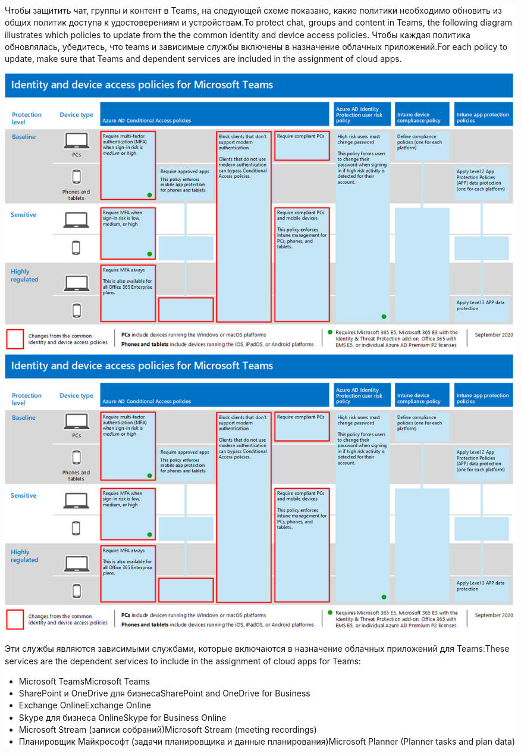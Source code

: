 <span data-ttu-id="d628d-121">Чтобы защитить чат, группы и контент в Teams, на следующей схеме показано, какие политики необходимо обновить из общих политик доступа к удостоверениям и устройствам.</span><span class="sxs-lookup"><span data-stu-id="d628d-121">To protect chat, groups and content in Teams, the following diagram illustrates which policies to update from the the common identity and device access policies.</span></span> <span data-ttu-id="d628d-122">Чтобы каждая политика обновлялась, убедитесь, что teams и зависимые службы включены в назначение облачных приложений.</span><span class="sxs-lookup"><span data-stu-id="d628d-122">For each policy to update, make sure that Teams and dependent services are included in the assignment of cloud apps.</span></span>

<span data-ttu-id="d628d-123">[![Сводка обновлений политики для защиты доступа к Teams и зависимым службам](../../media/microsoft-365-policies-configurations/identity-access-ruleset-teams.png)](https://github.com/MicrosoftDocs/microsoft-365-docs/raw/public/microsoft-365/media/microsoft-365-policies-configurations/identity-access-ruleset-teams.png)</span><span class="sxs-lookup"><span data-stu-id="d628d-123">[![Summary of policy updates for protecting access to Teams and its dependent services](../../media/microsoft-365-policies-configurations/identity-access-ruleset-teams.png)](https://github.com/MicrosoftDocs/microsoft-365-docs/raw/public/microsoft-365/media/microsoft-365-policies-configurations/identity-access-ruleset-teams.png)</span></span>

<span data-ttu-id="d628d-124">Эти службы являются зависимыми службами, которые включаются в назначение облачных приложений для Teams:</span><span class="sxs-lookup"><span data-stu-id="d628d-124">These services are the dependent services to include in the assignment of cloud apps for Teams:</span></span>

- <span data-ttu-id="d628d-125">Microsoft Teams</span><span class="sxs-lookup"><span data-stu-id="d628d-125">Microsoft Teams</span></span>
- <span data-ttu-id="d628d-126">SharePoint и OneDrive для бизнеса</span><span class="sxs-lookup"><span data-stu-id="d628d-126">SharePoint and OneDrive for Business</span></span>
- <span data-ttu-id="d628d-127">Exchange Online</span><span class="sxs-lookup"><span data-stu-id="d628d-127">Exchange Online</span></span>
- <span data-ttu-id="d628d-128">Skype для бизнеса Online</span><span class="sxs-lookup"><span data-stu-id="d628d-128">Skype for Business Online</span></span>
- <span data-ttu-id="d628d-129">Microsoft Stream (записи собраний)</span><span class="sxs-lookup"><span data-stu-id="d628d-129">Microsoft Stream (meeting recordings)</span></span>
- <span data-ttu-id="d628d-130">Планировщик Майкрософт (задачи планировщика и данные планирования)</span><span class="sxs-lookup"><span data-stu-id="d628d-130">Microsoft Planner (Planner tasks and plan data)</span></span>
